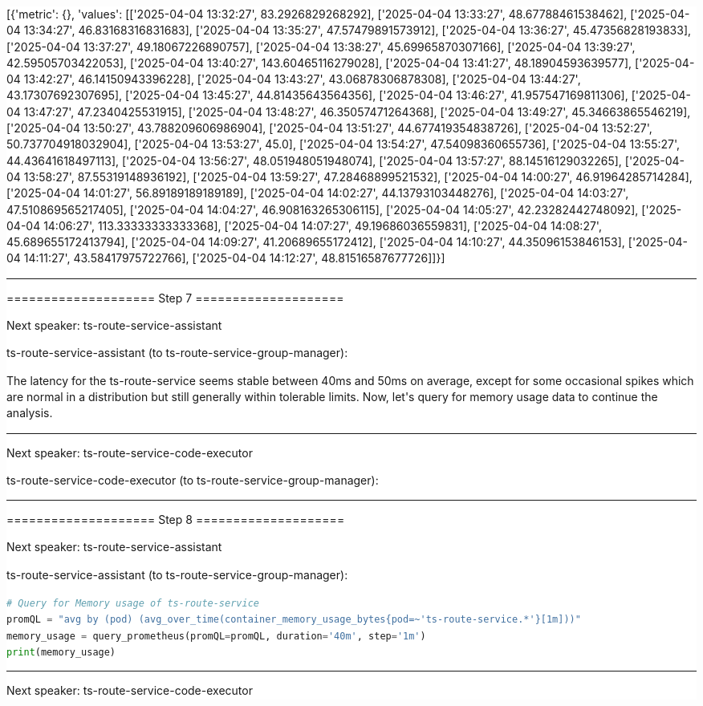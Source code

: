[{'metric': {}, 'values': [['2025-04-04 13:32:27', 83.2926829268292], ['2025-04-04 13:33:27', 48.67788461538462], ['2025-04-04 13:34:27', 46.83168316831683], ['2025-04-04 13:35:27', 47.57479891573912], ['2025-04-04 13:36:27', 45.47356828193833], ['2025-04-04 13:37:27', 49.18067226890757], ['2025-04-04 13:38:27', 45.69965870307166], ['2025-04-04 13:39:27', 42.59505703422053], ['2025-04-04 13:40:27', 143.60465116279028], ['2025-04-04 13:41:27', 48.18904593639577], ['2025-04-04 13:42:27', 46.14150943396228], ['2025-04-04 13:43:27', 43.06878306878308], ['2025-04-04 13:44:27', 43.17307692307695], ['2025-04-04 13:45:27', 44.81435643564356], ['2025-04-04 13:46:27', 41.957547169811306], ['2025-04-04 13:47:27', 47.2340425531915], ['2025-04-04 13:48:27', 46.35057471264368], ['2025-04-04 13:49:27', 45.34663865546219], ['2025-04-04 13:50:27', 43.788209606986904], ['2025-04-04 13:51:27', 44.677419354838726], ['2025-04-04 13:52:27', 50.737704918032904], ['2025-04-04 13:53:27', 45.0], ['2025-04-04 13:54:27', 47.54098360655736], ['2025-04-04 13:55:27', 44.43641618497113], ['2025-04-04 13:56:27', 48.051948051948074], ['2025-04-04 13:57:27', 88.14516129032265], ['2025-04-04 13:58:27', 87.55319148936192], ['2025-04-04 13:59:27', 47.28468899521532], ['2025-04-04 14:00:27', 46.91964285714284], ['2025-04-04 14:01:27', 56.89189189189189], ['2025-04-04 14:02:27', 44.13793103448276], ['2025-04-04 14:03:27', 47.510869565217405], ['2025-04-04 14:04:27', 46.908163265306115], ['2025-04-04 14:05:27', 42.23282442748092], ['2025-04-04 14:06:27', 113.33333333333368], ['2025-04-04 14:07:27', 49.19686036559831], ['2025-04-04 14:08:27', 45.689655172413794], ['2025-04-04 14:09:27', 41.20689655172412], ['2025-04-04 14:10:27', 44.35096153846153], ['2025-04-04 14:11:27', 43.58417975722766], ['2025-04-04 14:12:27', 48.81516587677726]]}]


--------------------------------------------------------------------------------
==================== Step 7 ====================

Next speaker: ts-route-service-assistant

ts-route-service-assistant (to ts-route-service-group-manager):

The latency for the ts-route-service seems stable between 40ms and 50ms on average, except for some occasional spikes which are normal in a distribution but still generally within tolerable limits. Now, let's query for memory usage data to continue the analysis.

--------------------------------------------------------------------------------

Next speaker: ts-route-service-code-executor

ts-route-service-code-executor (to ts-route-service-group-manager):



--------------------------------------------------------------------------------
==================== Step 8 ====================

Next speaker: ts-route-service-assistant

ts-route-service-assistant (to ts-route-service-group-manager):

```python
# Query for Memory usage of ts-route-service
promQL = "avg by (pod) (avg_over_time(container_memory_usage_bytes{pod=~'ts-route-service.*'}[1m]))"
memory_usage = query_prometheus(promQL=promQL, duration='40m', step='1m')
print(memory_usage)
```

--------------------------------------------------------------------------------

Next speaker: ts-route-service-code-executor
